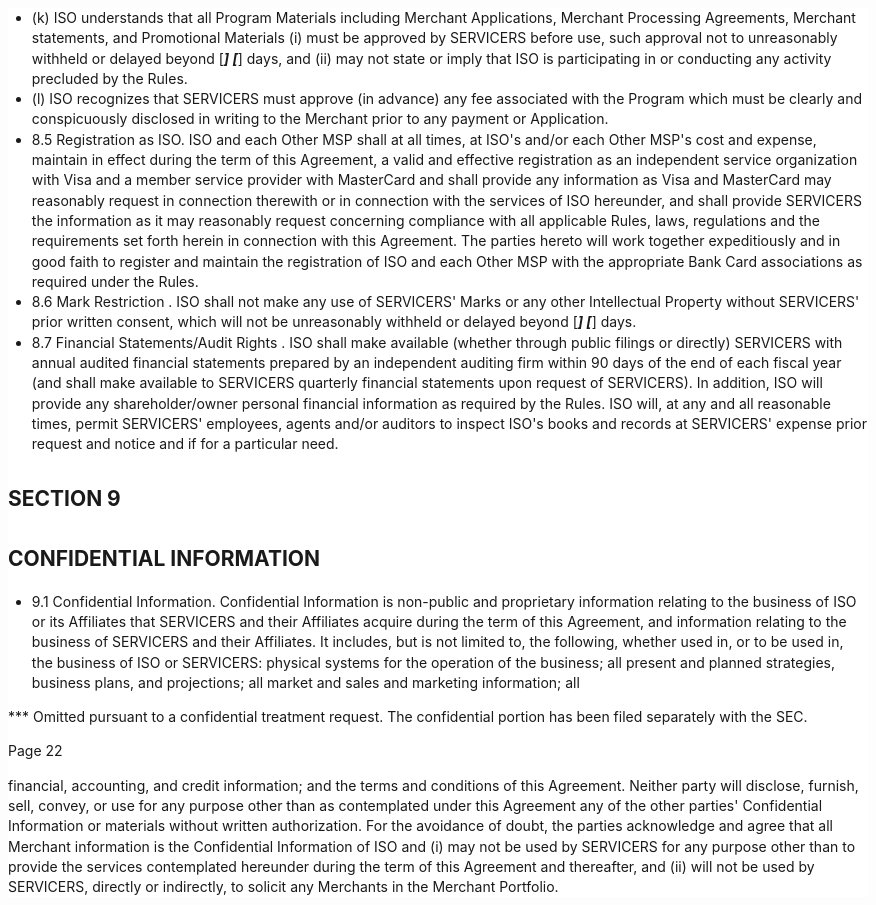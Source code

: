 - (k) ISO understands that all Program Materials including Merchant Applications, Merchant Processing Agreements, Merchant statements, and Promotional Materials (i) must be approved by SERVICERS before use, such approval not to unreasonably withheld or delayed beyond [***] [***] days, and (ii) may not state or imply that ISO is participating in or conducting any activity precluded by the Rules.
- (l) ISO recognizes that SERVICERS must approve (in advance) any fee associated with the Program which must be clearly and conspicuously disclosed in writing to the Merchant prior to any payment or Application.
- 8.5 Registration as ISO. ISO and each Other MSP shall at all times, at ISO's and/or each Other MSP's cost and expense, maintain in effect during the term of this Agreement, a valid and effective registration as an independent service organization with Visa and a member service provider with MasterCard and shall provide any information as Visa and MasterCard may reasonably request in connection therewith or in connection with the services of ISO hereunder, and shall provide SERVICERS the information as it may reasonably request concerning compliance with all applicable Rules, laws, regulations and the requirements set forth herein in connection with this Agreement. The parties hereto will work together expeditiously and in good faith to register and maintain the registration of ISO and each Other MSP with the appropriate Bank Card associations as required under the Rules.
- 8.6 Mark Restriction . ISO shall not make any use of SERVICERS' Marks or any other Intellectual Property without SERVICERS' prior written consent, which will not be unreasonably withheld or delayed beyond [***] [***] days.
- 8.7 Financial Statements/Audit Rights . ISO shall make available (whether through public filings or directly) SERVICERS with annual audited financial statements prepared by an independent auditing firm within 90 days of the end of each fiscal year (and shall make available to SERVICERS quarterly financial statements upon request of SERVICERS). In addition, ISO will provide any shareholder/owner personal financial information as required by the Rules. ISO will, at any and all reasonable times, permit SERVICERS' employees, agents and/or auditors to inspect ISO's books and records at SERVICERS' expense prior request and notice and if for a particular need.

## SECTION 9

## CONFIDENTIAL INFORMATION

- 9.1 Confidential Information. Confidential Information is non-public and proprietary information relating to the business of ISO or its Affiliates that SERVICERS and their Affiliates acquire during the term of this Agreement, and information relating to the business of SERVICERS and their Affiliates. It includes, but is not limited to, the following, whether used in, or to be used in, the business of ISO or SERVICERS: physical systems for the operation of the business; all present and planned strategies, business plans, and projections; all market and sales and marketing information; all

*** Omitted pursuant to a confidential treatment request. The confidential portion has been filed separately with the SEC.

Page 22

financial, accounting, and credit information; and the terms and conditions of this Agreement. Neither party will disclose, furnish, sell, convey, or use for any purpose other than as contemplated under this Agreement any of the other parties' Confidential Information or materials without written authorization. For the avoidance of doubt, the parties acknowledge and agree that all Merchant information is the Confidential Information of ISO and (i) may not be used by SERVICERS for any purpose other than to provide the services contemplated hereunder during the term of this Agreement and thereafter, and (ii) will not be used by SERVICERS, directly or indirectly, to solicit any Merchants in the Merchant Portfolio.
